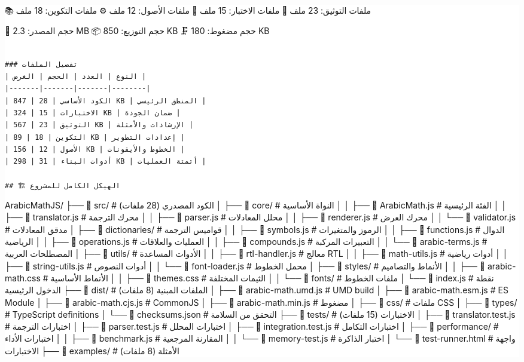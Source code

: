 📚 ملفات التوثيق: 23 ملف
🧪 ملفات الاختبار: 15 ملف
🎨 ملفات الأصول: 12 ملف
⚙️ ملفات التكوين: 18 ملف

💾 حجم المصدر: 2.3 MB
📦 حجم التوزيع: 850 KB
🗜️ حجم مضغوط: 180 KB
```

### تفصيل الملفات
| النوع | العدد | الحجم | الغرض |
|-------|-------|-------|--------|
| الكود الأساسي | 28 | 847 KB | المنطق الرئيسي |
| الاختبارات | 15 | 324 KB | ضمان الجودة |
| التوثيق | 23 | 567 KB | الإرشادات والأمثلة |
| التكوين | 18 | 89 KB | إعدادات التطوير |
| الأصول | 12 | 156 KB | الخطوط والأيقونات |
| أدوات البناء | 31 | 298 KB | أتمتة العمليات |

## 🏗️ الهيكل الكامل للمشروع

```
ArabicMathJS/
├── 📁 src/                          # الكود المصدري (28 ملفات)
│   ├── 📁 core/                     # النواة الأساسية
│   │   ├── 📄 ArabicMath.js         # الفئة الرئيسية
│   │   ├── 📄 translator.js         # محرك الترجمة
│   │   ├── 📄 parser.js             # محلل المعادلات
│   │   ├── 📄 renderer.js           # محرك العرض
│   │   └── 📄 validator.js          # مدقق المعادلات
│   ├── 📁 dictionaries/             # قواميس الترجمة
│   │   ├── 📄 symbols.js            # الرموز والمتغيرات
│   │   ├── 📄 functions.js          # الدوال الرياضية
│   │   ├── 📄 operations.js         # العمليات والعلاقات
│   │   ├── 📄 compounds.js          # التعبيرات المركبة
│   │   └── 📄 arabic-terms.js       # المصطلحات العربية
│   ├── 📁 utils/                    # الأدوات المساعدة
│   │   ├── 📄 rtl-handler.js        # معالج RTL
│   │   ├── 📄 math-utils.js         # أدوات رياضية
│   │   ├── 📄 string-utils.js       # أدوات النصوص
│   │   └── 📄 font-loader.js        # محمل الخطوط
│   ├── 📁 styles/                   # الأنماط والتصاميم
│   │   ├── 📄 arabic-math.css       # الأنماط الأساسية
│   │   ├── 📄 themes.css            # الثيمات المختلفة
│   │   └── 📁 fonts/                # ملفات الخطوط
│   └── 📄 index.js                  # نقطة الدخول الرئيسية
├── 📁 dist/                         # الملفات المبنية (8 ملفات)
│   ├── 📄 arabic-math.umd.js        # UMD build
│   ├── 📄 arabic-math.esm.js        # ES Module
│   ├── 📄 arabic-math.cjs.js        # CommonJS
│   ├── 📄 arabic-math.min.js        # مضغوط
│   ├── 📁 css/                      # ملفات CSS
│   ├── 📁 types/                    # TypeScript definitions
│   └── 📄 checksums.json            # التحقق من السلامة
├── 📁 tests/                        # الاختبارات (15 ملفات)
│   ├── 📄 translator.test.js        # اختبارات الترجمة
│   ├── 📄 parser.test.js            # اختبارات المحلل
│   ├── 📄 integration.test.js       # اختبارات التكامل
│   ├── 📁 performance/              # اختبارات الأداء
│   │   ├── 📄 benchmark.js          # المقارنة المرجعية
│   │   └── 📄 memory-test.js        # اختبار الذاكرة
│   └── 📄 test-runner.html          # واجهة الاختبارات
├── 📁 examples/                     # الأمثلة (8 ملفات)